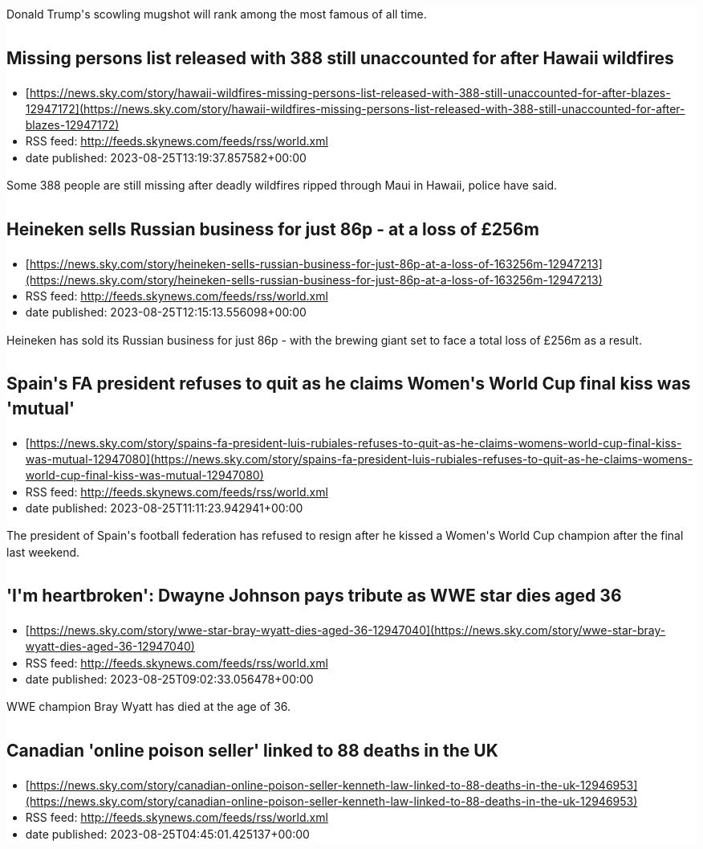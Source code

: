 Donald Trump's scowling mugshot will rank among the most famous of all time.

## Missing persons list released with 388 still unaccounted for after Hawaii wildfires
 - [https://news.sky.com/story/hawaii-wildfires-missing-persons-list-released-with-388-still-unaccounted-for-after-blazes-12947172](https://news.sky.com/story/hawaii-wildfires-missing-persons-list-released-with-388-still-unaccounted-for-after-blazes-12947172)
 - RSS feed: http://feeds.skynews.com/feeds/rss/world.xml
 - date published: 2023-08-25T13:19:37.857582+00:00

Some 388 people are still missing after deadly wildfires ripped through Maui in Hawaii, police have said.

## Heineken sells Russian business for just 86p - at a loss of &#163;256m
 - [https://news.sky.com/story/heineken-sells-russian-business-for-just-86p-at-a-loss-of-163256m-12947213](https://news.sky.com/story/heineken-sells-russian-business-for-just-86p-at-a-loss-of-163256m-12947213)
 - RSS feed: http://feeds.skynews.com/feeds/rss/world.xml
 - date published: 2023-08-25T12:15:13.556098+00:00

Heineken has sold its Russian business for just 86p - with the brewing giant set to face a total loss of &#163;256m as a result.

## Spain's FA president refuses to quit as he claims Women's World Cup final kiss was 'mutual'
 - [https://news.sky.com/story/spains-fa-president-luis-rubiales-refuses-to-quit-as-he-claims-womens-world-cup-final-kiss-was-mutual-12947080](https://news.sky.com/story/spains-fa-president-luis-rubiales-refuses-to-quit-as-he-claims-womens-world-cup-final-kiss-was-mutual-12947080)
 - RSS feed: http://feeds.skynews.com/feeds/rss/world.xml
 - date published: 2023-08-25T11:11:23.942941+00:00

The president of Spain's football federation has refused to resign after he kissed a Women's World Cup champion after the final last weekend.

## 'I'm heartbroken': Dwayne Johnson pays tribute as WWE star dies aged 36
 - [https://news.sky.com/story/wwe-star-bray-wyatt-dies-aged-36-12947040](https://news.sky.com/story/wwe-star-bray-wyatt-dies-aged-36-12947040)
 - RSS feed: http://feeds.skynews.com/feeds/rss/world.xml
 - date published: 2023-08-25T09:02:33.056478+00:00

WWE champion Bray Wyatt has died at the age of 36.

## Canadian 'online poison seller' linked to 88 deaths in the UK
 - [https://news.sky.com/story/canadian-online-poison-seller-kenneth-law-linked-to-88-deaths-in-the-uk-12946953](https://news.sky.com/story/canadian-online-poison-seller-kenneth-law-linked-to-88-deaths-in-the-uk-12946953)
 - RSS feed: http://feeds.skynews.com/feeds/rss/world.xml
 - date published: 2023-08-25T04:45:01.425137+00:00
